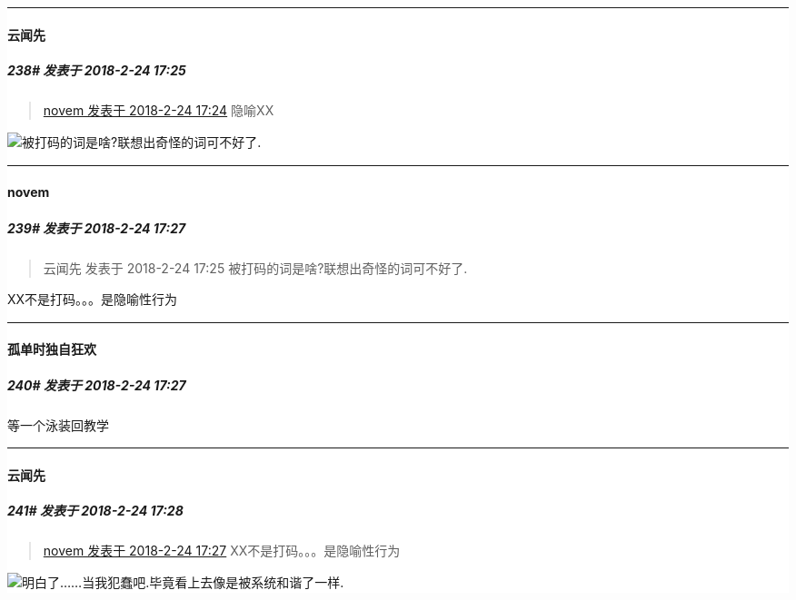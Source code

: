 





*****

####  云闻先  
##### 238#       发表于 2018-2-24 17:25


<blockquote><a href="httphttps://bbs.saraba1st.com/2b/forum.php?mod=redirect&amp;goto=findpost&amp;pid=38655543&amp;ptid=1583829" target="_blank">novem 发表于 2018-2-24 17:24</a>
隐喻XX</blockquote>
<img src="https://static.saraba1st.com/image/smiley/face2017/204.png" referrerpolicy="no-referrer">被打码的词是啥?联想出奇怪的词可不好了.







*****

####  novem  
##### 239#       发表于 2018-2-24 17:27


<blockquote>云闻先 发表于 2018-2-24 17:25
被打码的词是啥?联想出奇怪的词可不好了.</blockquote>
XX不是打码。。。是隐喻性行为







*****

####  孤单时独自狂欢  
##### 240#       发表于 2018-2-24 17:27




等一个泳装回教学







*****

####  云闻先  
##### 241#       发表于 2018-2-24 17:28


<blockquote><a href="httphttps://bbs.saraba1st.com/2b/forum.php?mod=redirect&amp;goto=findpost&amp;pid=38655587&amp;ptid=1583829" target="_blank">novem 发表于 2018-2-24 17:27</a>
XX不是打码。。。是隐喻性行为</blockquote>
<img src="https://static.saraba1st.com/image/smiley/face2017/005.png" referrerpolicy="no-referrer">明白了……当我犯蠢吧.毕竟看上去像是被系统和谐了一样.
